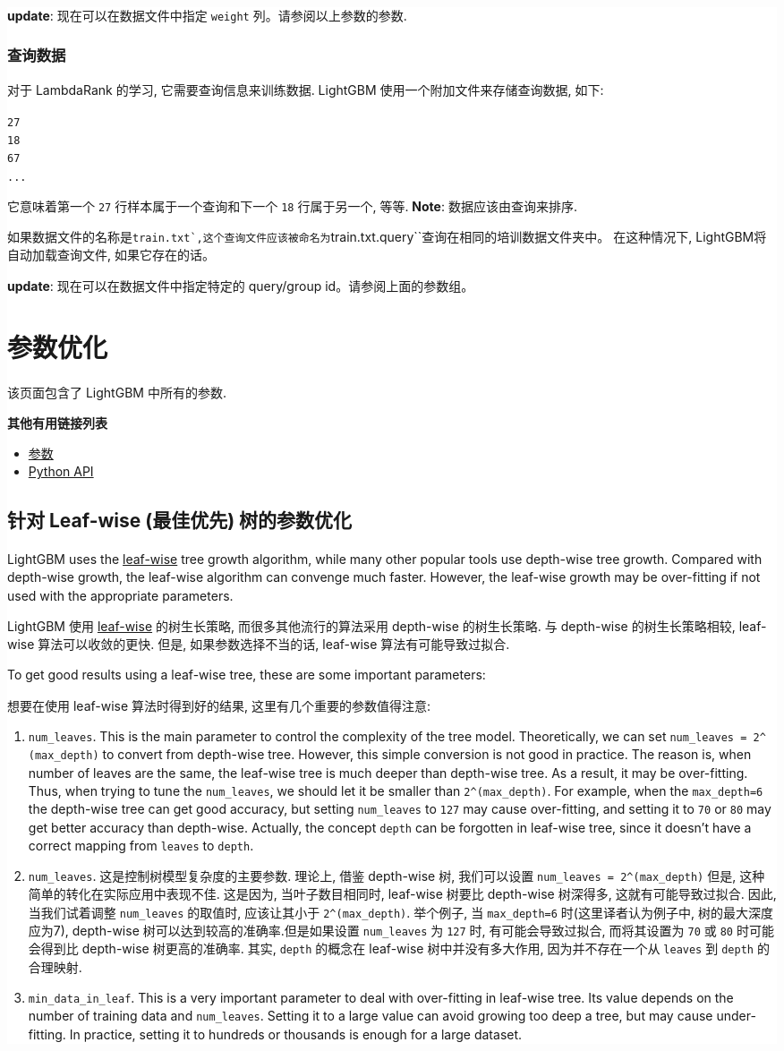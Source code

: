 **update**: 现在可以在数据文件中指定 `weight` 列。请参阅以上参数的参数.

### 查询数据

对于 LambdaRank 的学习, 它需要查询信息来训练数据. LightGBM 使用一个附加文件来存储查询数据, 如下:

```
27
18
67
...

```

它意味着第一个 `27` 行样本属于一个查询和下一个 `18` 行属于另一个, 等等. **Note**: 数据应该由查询来排序.

如果数据文件的名称是``train.txt`,这个查询文件应该被命名为``train.txt.query``查询在相同的培训数据文件夹中。 在这种情况下, LightGBM将自动加载查询文件, 如果它存在的话。

**update**: 现在可以在数据文件中指定特定的 query/group id。请参阅上面的参数组。

# 参数优化

该页面包含了 LightGBM 中所有的参数.

**其他有用链接列表**

*   [参数](./Parameters.rst)
*   [Python API](./Python-API.rst)

## 针对 Leaf-wise (最佳优先) 树的参数优化

LightGBM uses the [leaf-wise](./Features.rst#leaf-wise-best-first-tree-growth) tree growth algorithm, while many other popular tools use depth-wise tree growth. Compared with depth-wise growth, the leaf-wise algorithm can convenge much faster. However, the leaf-wise growth may be over-fitting if not used with the appropriate parameters.

LightGBM 使用 [leaf-wise](./Features.rst#leaf-wise-best-first-tree-growth) 的树生长策略, 而很多其他流行的算法采用 depth-wise 的树生长策略. 与 depth-wise 的树生长策略相较, leaf-wise 算法可以收敛的更快. 但是, 如果参数选择不当的话, leaf-wise 算法有可能导致过拟合.

To get good results using a leaf-wise tree, these are some important parameters:

想要在使用 leaf-wise 算法时得到好的结果, 这里有几个重要的参数值得注意:

1.  `num_leaves`. This is the main parameter to control the complexity of the tree model. Theoretically, we can set `num_leaves = 2^(max_depth)` to convert from depth-wise tree. However, this simple conversion is not good in practice. The reason is, when number of leaves are the same, the leaf-wise tree is much deeper than depth-wise tree. As a result, it may be over-fitting. Thus, when trying to tune the `num_leaves`, we should let it be smaller than `2^(max_depth)`. For example, when the `max_depth=6` the depth-wise tree can get good accuracy, but setting `num_leaves` to `127` may cause over-fitting, and setting it to `70` or `80` may get better accuracy than depth-wise. Actually, the concept `depth` can be forgotten in leaf-wise tree, since it doesn’t have a correct mapping from `leaves` to `depth`.

1.  `num_leaves`. 这是控制树模型复杂度的主要参数. 理论上, 借鉴 depth-wise 树, 我们可以设置 `num_leaves = 2^(max_depth)` 但是, 这种简单的转化在实际应用中表现不佳. 这是因为, 当叶子数目相同时, leaf-wise 树要比 depth-wise 树深得多, 这就有可能导致过拟合. 因此, 当我们试着调整 `num_leaves` 的取值时, 应该让其小于 `2^(max_depth)`. 举个例子, 当 `max_depth=6` 时(这里译者认为例子中, 树的最大深度应为7), depth-wise 树可以达到较高的准确率.但是如果设置 `num_leaves` 为 `127` 时, 有可能会导致过拟合, 而将其设置为 `70` 或 `80` 时可能会得到比 depth-wise 树更高的准确率. 其实, `depth` 的概念在 leaf-wise 树中并没有多大作用, 因为并不存在一个从 `leaves` 到 `depth` 的合理映射.
2.  `min_data_in_leaf`. This is a very important parameter to deal with over-fitting in leaf-wise tree. Its value depends on the number of training data and `num_leaves`. Setting it to a large value can avoid growing too deep a tree, but may cause under-fitting. In practice, setting it to hundreds or thousands is enough for a large dataset.
